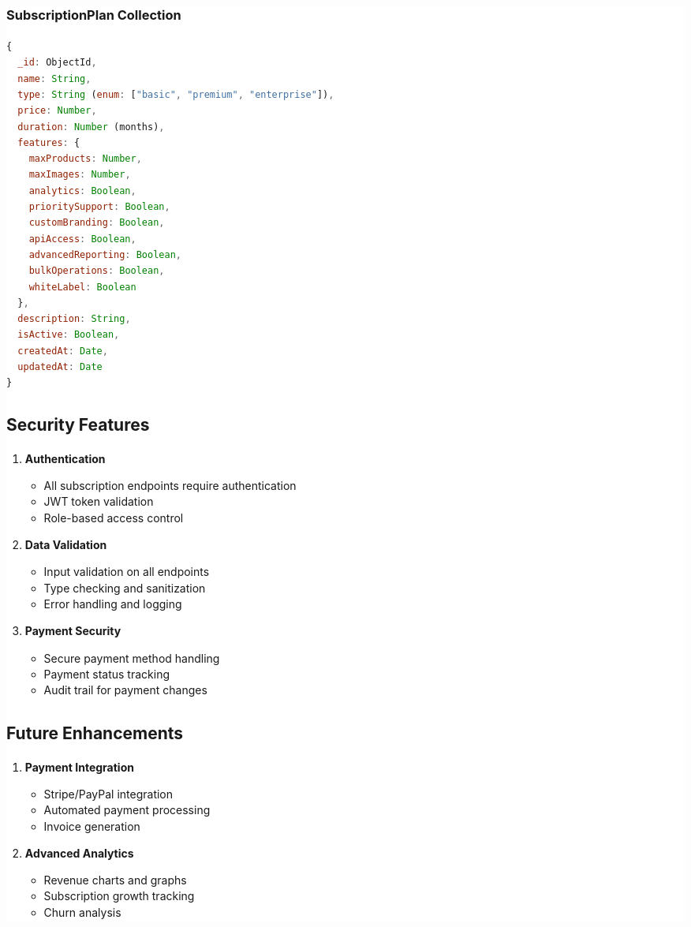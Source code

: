 ### SubscriptionPlan Collection
```javascript
{
  _id: ObjectId,
  name: String,
  type: String (enum: ["basic", "premium", "enterprise"]),
  price: Number,
  duration: Number (months),
  features: {
    maxProducts: Number,
    maxImages: Number,
    analytics: Boolean,
    prioritySupport: Boolean,
    customBranding: Boolean,
    apiAccess: Boolean,
    advancedReporting: Boolean,
    bulkOperations: Boolean,
    whiteLabel: Boolean
  },
  description: String,
  isActive: Boolean,
  createdAt: Date,
  updatedAt: Date
}
```

## Security Features

1. **Authentication**
   - All subscription endpoints require authentication
   - JWT token validation
   - Role-based access control

2. **Data Validation**
   - Input validation on all endpoints
   - Type checking and sanitization
   - Error handling and logging

3. **Payment Security**
   - Secure payment method handling
   - Payment status tracking
   - Audit trail for payment changes

## Future Enhancements

1. **Payment Integration**
   - Stripe/PayPal integration
   - Automated payment processing
   - Invoice generation

2. **Advanced Analytics**
   - Revenue charts and graphs
   - Subscription growth tracking
   - Churn analysis
